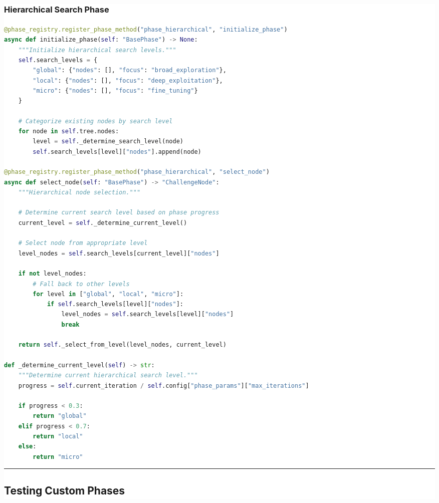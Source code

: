 ### **Hierarchical Search Phase**

```python
@phase_registry.register_phase_method("phase_hierarchical", "initialize_phase")
async def initialize_phase(self: "BasePhase") -> None:
    """Initialize hierarchical search levels."""
    self.search_levels = {
        "global": {"nodes": [], "focus": "broad_exploration"},
        "local": {"nodes": [], "focus": "deep_exploitation"},
        "micro": {"nodes": [], "focus": "fine_tuning"}
    }
    
    # Categorize existing nodes by search level
    for node in self.tree.nodes:
        level = self._determine_search_level(node)
        self.search_levels[level]["nodes"].append(node)

@phase_registry.register_phase_method("phase_hierarchical", "select_node")
async def select_node(self: "BasePhase") -> "ChallengeNode":
    """Hierarchical node selection."""
    
    # Determine current search level based on phase progress
    current_level = self._determine_current_level()
    
    # Select node from appropriate level
    level_nodes = self.search_levels[current_level]["nodes"]
    
    if not level_nodes:
        # Fall back to other levels
        for level in ["global", "local", "micro"]:
            if self.search_levels[level]["nodes"]:
                level_nodes = self.search_levels[level]["nodes"]
                break
    
    return self._select_from_level(level_nodes, current_level)

def _determine_current_level(self) -> str:
    """Determine current hierarchical search level."""
    progress = self.current_iteration / self.config["phase_params"]["max_iterations"]
    
    if progress < 0.3:
        return "global"
    elif progress < 0.7:
        return "local"
    else:
        return "micro"
```

---

## Testing Custom Phases
